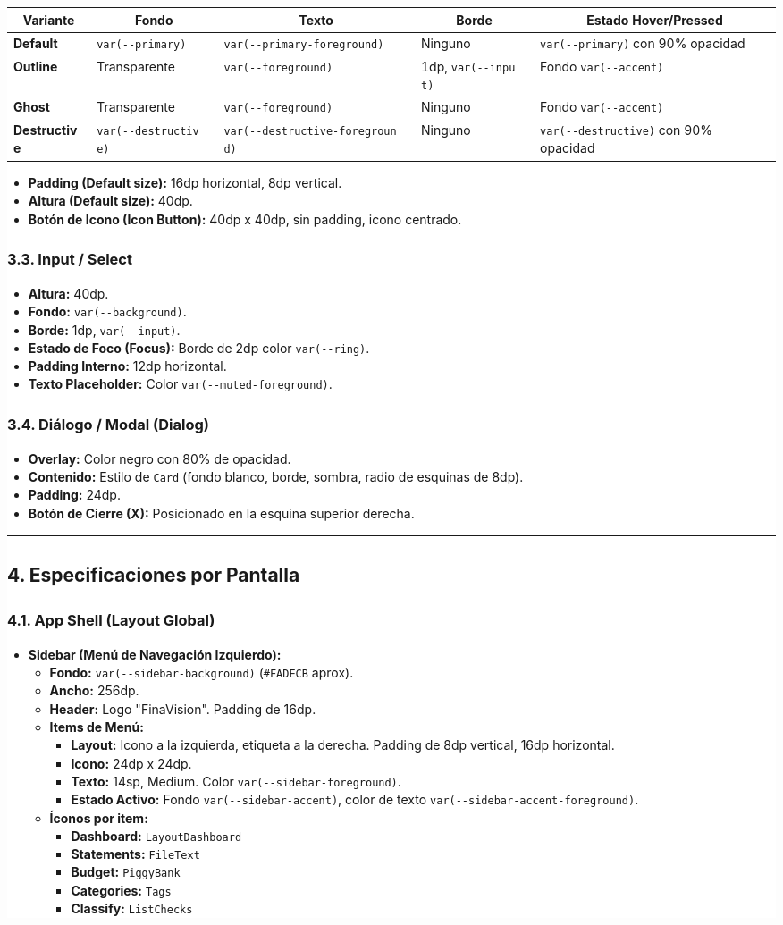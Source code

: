 | Variante    | Fondo                 | Texto                    | Borde           | Estado Hover/Pressed      |
|-------------|-----------------------|--------------------------|-----------------|---------------------------|
| **Default** | `var(--primary)`      | `var(--primary-foreground)` | Ninguno         | `var(--primary)` con 90% opacidad |
| **Outline** | Transparente          | `var(--foreground)`      | 1dp, `var(--input)` | Fondo `var(--accent)`     |
| **Ghost**   | Transparente          | `var(--foreground)`      | Ninguno         | Fondo `var(--accent)`     |
| **Destructive**| `var(--destructive)`| `var(--destructive-foreground)` | Ninguno | `var(--destructive)` con 90% opacidad |

- **Padding (Default size):** 16dp horizontal, 8dp vertical.
- **Altura (Default size):** 40dp.
- **Botón de Icono (Icon Button):** 40dp x 40dp, sin padding, icono centrado.

### 3.3. Input / Select

- **Altura:** 40dp.
- **Fondo:** `var(--background)`.
- **Borde:** 1dp, `var(--input)`.
- **Estado de Foco (Focus):** Borde de 2dp color `var(--ring)`.
- **Padding Interno:** 12dp horizontal.
- **Texto Placeholder:** Color `var(--muted-foreground)`.

### 3.4. Diálogo / Modal (Dialog)

- **Overlay:** Color negro con 80% de opacidad.
- **Contenido:** Estilo de `Card` (fondo blanco, borde, sombra, radio de esquinas de 8dp).
- **Padding:** 24dp.
- **Botón de Cierre (X):** Posicionado en la esquina superior derecha.

---

## 4. Especificaciones por Pantalla

### 4.1. App Shell (Layout Global)

- **Sidebar (Menú de Navegación Izquierdo):**
    - **Fondo:** `var(--sidebar-background)` (`#FADECB` aprox).
    - **Ancho:** 256dp.
    - **Header:** Logo "FinaVision". Padding de 16dp.
    - **Items de Menú:**
        - **Layout:** Icono a la izquierda, etiqueta a la derecha. Padding de 8dp vertical, 16dp horizontal.
        - **Icono:** 24dp x 24dp.
        - **Texto:** 14sp, Medium. Color `var(--sidebar-foreground)`.
        - **Estado Activo:** Fondo `var(--sidebar-accent)`, color de texto `var(--sidebar-accent-foreground)`.
    - **Íconos por item:**
        - **Dashboard:** `LayoutDashboard`
        - **Statements:** `FileText`
        - **Budget:** `PiggyBank`
        - **Categories:** `Tags`
        - **Classify:** `ListChecks`
